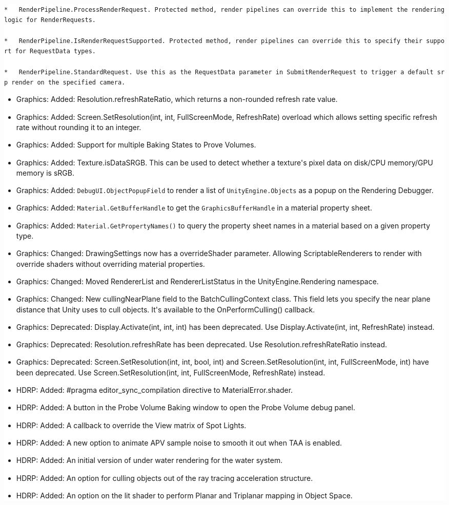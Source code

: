     *   RenderPipeline.ProcessRenderRequest. Protected method, render pipelines can override this to implement the rendering logic for RenderRequests.  
        
    *   RenderPipeline.IsRenderRequestSupported. Protected method, render pipelines can override this to specify their support for RequestData types.  
        
    *   RenderPipeline.StandardRequest. Use this as the RequestData parameter in SubmitRenderRequest to trigger a default srp render on the specified camera.
*   Graphics: Added: Resolution.refreshRateRatio, which returns a non-rounded refresh rate value.
    
*   Graphics: Added: Screen.SetResolution(int, int, FullScreenMode, RefreshRate) overload which allows setting specific refresh rate without rounding it to an integer.
    
*   Graphics: Added: Support for multiple Baking States to Prove Volumes.
    
*   Graphics: Added: Texture.isDataSRGB. This can be used to detect whether a texture's pixel data on disk/CPU memory/GPU memory is sRGB.
    
*   Graphics: Added: `DebugUI.ObjectPopupField` to render a list of `UnityEngine.Objects` as a popup on the Rendering Debugger.
    
*   Graphics: Added: `Material.GetBufferHandle` to get the `GraphicsBufferHandle` in a material property sheet.
    
*   Graphics: Added: `Material.GetPropertyNames()` to query the property sheet names in a material based on a given property type.
    
*   Graphics: Changed: DrawingSettings now has a overrideShader parameter. Allowing ScriptableRenderers to render with override shaders without overriding material properties.
    
*   Graphics: Changed: Moved RendererList and RendererListStatus in the UnityEngine.Rendering namespace.
    
*   Graphics: Changed: New cullingNearPlane field to the BatchCullingContext class. This field lets you specify the near plane distance that Unity uses to cull objects. It's available to the OnPerformCulling() callback.
    
*   Graphics: Deprecated: Display.Activate(int, int, int) has been deprecated. Use Display.Activate(int, int, RefreshRate) instead.
    
*   Graphics: Deprecated: Resolution.refreshRate has been deprecated. Use Resolution.refreshRateRatio instead.
    
*   Graphics: Deprecated: Screen.SetResolution(int, int, bool, int) and Screen.SetResolution(int, int, FullScreenMode, int) have been deprecated. Use Screen.SetResolution(int, int, FullScreenMode, RefreshRate) instead.
    
*   HDRP: Added: #pragma editor\_sync\_compilation directive to MaterialError.shader.
    
*   HDRP: Added: A button in the Probe Volume Baking window to open the Probe Volume debug panel.
    
*   HDRP: Added: A callback to override the View matrix of Spot Lights.
    
*   HDRP: Added: A new option to animate APV sample noise to smooth it out when TAA is enabled.
    
*   HDRP: Added: An initial version of under water rendering for the water system.
    
*   HDRP: Added: An option for culling objects out of the ray tracing acceleration structure.
    
*   HDRP: Added: An option on the lit shader to perform Planar and Triplanar mapping in Object Space.
    